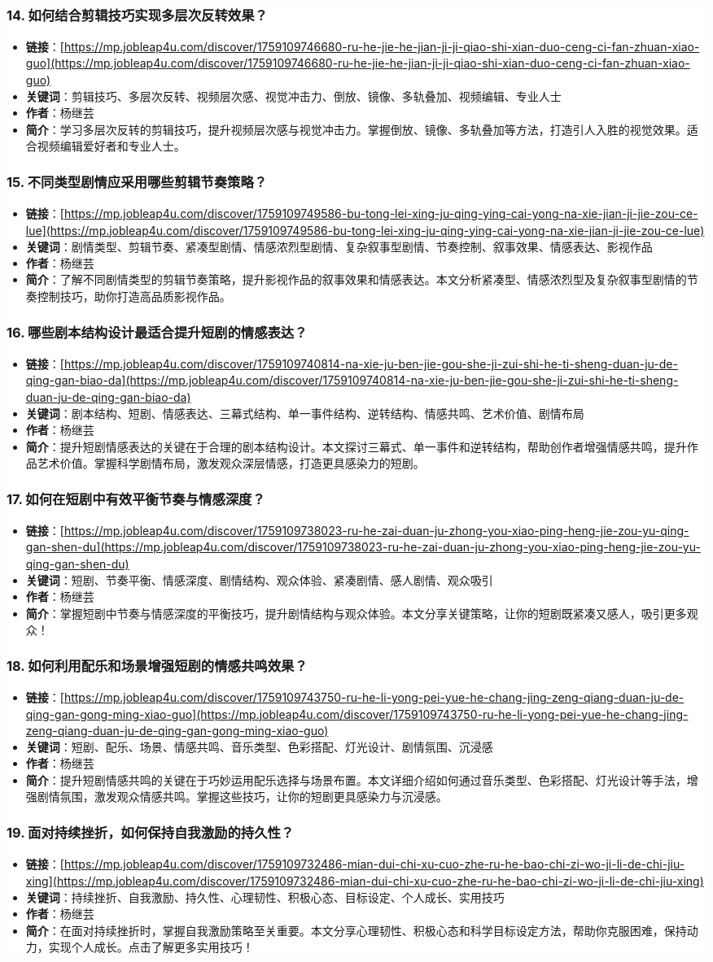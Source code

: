 ### 14. 如何结合剪辑技巧实现多层次反转效果？
- **链接**：[https://mp.jobleap4u.com/discover/1759109746680-ru-he-jie-he-jian-ji-ji-qiao-shi-xian-duo-ceng-ci-fan-zhuan-xiao-guo](https://mp.jobleap4u.com/discover/1759109746680-ru-he-jie-he-jian-ji-ji-qiao-shi-xian-duo-ceng-ci-fan-zhuan-xiao-guo)
- **关键词**：剪辑技巧、多层次反转、视频层次感、视觉冲击力、倒放、镜像、多轨叠加、视频编辑、专业人士
- **作者**：杨继芸
- **简介**：学习多层次反转的剪辑技巧，提升视频层次感与视觉冲击力。掌握倒放、镜像、多轨叠加等方法，打造引人入胜的视觉效果。适合视频编辑爱好者和专业人士。

### 15. 不同类型剧情应采用哪些剪辑节奏策略？
- **链接**：[https://mp.jobleap4u.com/discover/1759109749586-bu-tong-lei-xing-ju-qing-ying-cai-yong-na-xie-jian-ji-jie-zou-ce-lue](https://mp.jobleap4u.com/discover/1759109749586-bu-tong-lei-xing-ju-qing-ying-cai-yong-na-xie-jian-ji-jie-zou-ce-lue)
- **关键词**：剧情类型、剪辑节奏、紧凑型剧情、情感浓烈型剧情、复杂叙事型剧情、节奏控制、叙事效果、情感表达、影视作品
- **作者**：杨继芸
- **简介**：了解不同剧情类型的剪辑节奏策略，提升影视作品的叙事效果和情感表达。本文分析紧凑型、情感浓烈型及复杂叙事型剧情的节奏控制技巧，助你打造高品质影视作品。

### 16. 哪些剧本结构设计最适合提升短剧的情感表达？
- **链接**：[https://mp.jobleap4u.com/discover/1759109740814-na-xie-ju-ben-jie-gou-she-ji-zui-shi-he-ti-sheng-duan-ju-de-qing-gan-biao-da](https://mp.jobleap4u.com/discover/1759109740814-na-xie-ju-ben-jie-gou-she-ji-zui-shi-he-ti-sheng-duan-ju-de-qing-gan-biao-da)
- **关键词**：剧本结构、短剧、情感表达、三幕式结构、单一事件结构、逆转结构、情感共鸣、艺术价值、剧情布局
- **作者**：杨继芸
- **简介**：提升短剧情感表达的关键在于合理的剧本结构设计。本文探讨三幕式、单一事件和逆转结构，帮助创作者增强情感共鸣，提升作品艺术价值。掌握科学剧情布局，激发观众深层情感，打造更具感染力的短剧。

### 17. 如何在短剧中有效平衡节奏与情感深度？
- **链接**：[https://mp.jobleap4u.com/discover/1759109738023-ru-he-zai-duan-ju-zhong-you-xiao-ping-heng-jie-zou-yu-qing-gan-shen-du](https://mp.jobleap4u.com/discover/1759109738023-ru-he-zai-duan-ju-zhong-you-xiao-ping-heng-jie-zou-yu-qing-gan-shen-du)
- **关键词**：短剧、节奏平衡、情感深度、剧情结构、观众体验、紧凑剧情、感人剧情、观众吸引
- **作者**：杨继芸
- **简介**：掌握短剧中节奏与情感深度的平衡技巧，提升剧情结构与观众体验。本文分享关键策略，让你的短剧既紧凑又感人，吸引更多观众！

### 18. 如何利用配乐和场景增强短剧的情感共鸣效果？
- **链接**：[https://mp.jobleap4u.com/discover/1759109743750-ru-he-li-yong-pei-yue-he-chang-jing-zeng-qiang-duan-ju-de-qing-gan-gong-ming-xiao-guo](https://mp.jobleap4u.com/discover/1759109743750-ru-he-li-yong-pei-yue-he-chang-jing-zeng-qiang-duan-ju-de-qing-gan-gong-ming-xiao-guo)
- **关键词**：短剧、配乐、场景、情感共鸣、音乐类型、色彩搭配、灯光设计、剧情氛围、沉浸感
- **作者**：杨继芸
- **简介**：提升短剧情感共鸣的关键在于巧妙运用配乐选择与场景布置。本文详细介绍如何通过音乐类型、色彩搭配、灯光设计等手法，增强剧情氛围，激发观众情感共鸣。掌握这些技巧，让你的短剧更具感染力与沉浸感。

### 19. 面对持续挫折，如何保持自我激励的持久性？
- **链接**：[https://mp.jobleap4u.com/discover/1759109732486-mian-dui-chi-xu-cuo-zhe-ru-he-bao-chi-zi-wo-ji-li-de-chi-jiu-xing](https://mp.jobleap4u.com/discover/1759109732486-mian-dui-chi-xu-cuo-zhe-ru-he-bao-chi-zi-wo-ji-li-de-chi-jiu-xing)
- **关键词**：持续挫折、自我激励、持久性、心理韧性、积极心态、目标设定、个人成长、实用技巧
- **作者**：杨继芸
- **简介**：在面对持续挫折时，掌握自我激励策略至关重要。本文分享心理韧性、积极心态和科学目标设定方法，帮助你克服困难，保持动力，实现个人成长。点击了解更多实用技巧！
